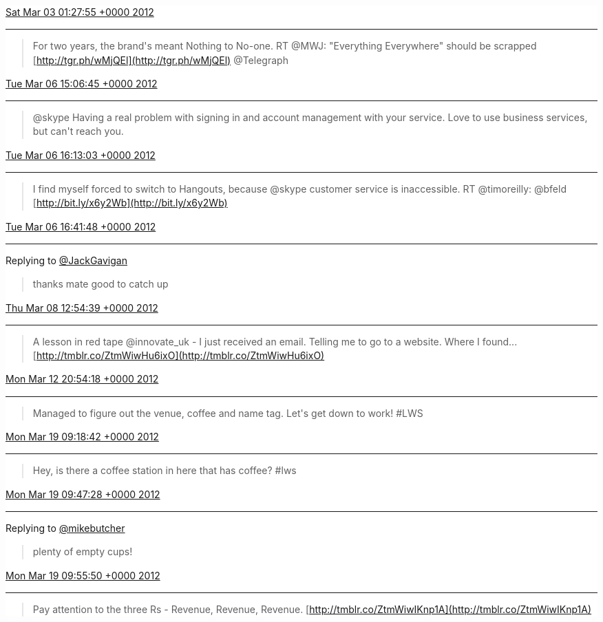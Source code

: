 [Sat Mar 03 01:27:55 +0000 2012](https://twitter.com/robincarswell/status/175754342584942592)

----

> For two years, the brand's meant Nothing to No-one.  RT @MWJ: "Everything Everywhere" should be scrapped [http://tgr.ph/wMjQEl](http://tgr.ph/wMjQEl)  @Telegraph

[Tue Mar 06 15:06:45 +0000 2012](https://twitter.com/robincarswell/status/177047571209007104)

----

> @skype Having a real problem with signing in and account management with your service. Love to use business services, but can't reach you.

[Tue Mar 06 16:13:03 +0000 2012](https://twitter.com/robincarswell/status/177064257999998977)

----

> I find myself forced to switch to Hangouts, because @skype customer service is inaccessible. RT @timoreilly: @bfeld  [http://bit.ly/x6y2Wb](http://bit.ly/x6y2Wb)

[Tue Mar 06 16:41:48 +0000 2012](https://twitter.com/robincarswell/status/177071492226498561)

----

Replying to [@JackGavigan](https://twitter.com/JackGavigan/status/177693054831046658)

> thanks mate good to catch up

[Thu Mar 08 12:54:39 +0000 2012](https://twitter.com/robincarswell/status/177739103557779456)

----

> A lesson in red tape @innovate_uk - I just received an email. Telling me to go to a website. Where I found... [http://tmblr.co/ZtmWiwHu6ixO](http://tmblr.co/ZtmWiwHu6ixO)

[Mon Mar 12 20:54:18 +0000 2012](https://twitter.com/robincarswell/status/179309366061703168)

----

> Managed to figure out the venue, coffee  and name tag. Let's get down to work! #LWS

[Mon Mar 19 09:18:42 +0000 2012](https://twitter.com/robincarswell/status/181671026139209728)

----

> Hey, is there a coffee station in here that has coffee? #lws

[Mon Mar 19 09:47:28 +0000 2012](https://twitter.com/robincarswell/status/181678264576782336)

----

Replying to [@mikebutcher](https://twitter.com/mikebutcher/status/181678779905736704)

> plenty of empty cups!

[Mon Mar 19 09:55:50 +0000 2012](https://twitter.com/robincarswell/status/181680371497308160)

----

> Pay attention to the three Rs - Revenue, Revenue, Revenue. [http://tmblr.co/ZtmWiwIKnp1A](http://tmblr.co/ZtmWiwIKnp1A)
